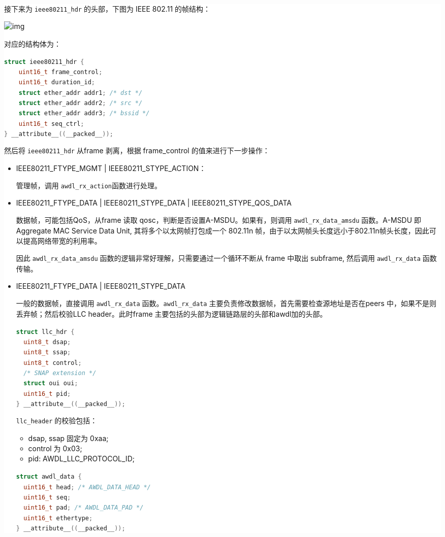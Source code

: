 接下来为 `ieee80211_hdr` 的头部，下图为 IEEE 802.11 的帧结构：

![img](https://upload.wikimedia.org/wikipedia/commons/thumb/7/72/802.11_frame.png/622px-802.11_frame.png)

对应的结构体为：

```c
struct ieee80211_hdr {
	uint16_t frame_control;
	uint16_t duration_id;
	struct ether_addr addr1; /* dst */
	struct ether_addr addr2; /* src */
	struct ether_addr addr3; /* bssid */
	uint16_t seq_ctrl;
} __attribute__((__packed__));
```

然后将 `ieee80211_hdr` 从frame 剥离，根据 frame_control 的值来进行下一步操作：

- IEEE80211_FTYPE_MGMT | IEEE80211_STYPE_ACTION：

  管理帧，调用 `awdl_rx_action`函数进行处理。

- IEEE80211_FTYPE_DATA | IEEE80211_STYPE_DATA | IEEE80211_STYPE_QOS_DATA

  数据帧，可能包括QoS，从frame 读取 qosc，判断是否设置A-MSDU。如果有，则调用 `awdl_rx_data_amsdu` 函数。A-MSDU 即 Aggregate MAC Service Data Unit, 其将多个以太网帧打包成一个 802.11n 帧，由于以太网帧头长度远小于802.11n帧头长度，因此可以提高网络带宽的利用率。

  因此 `awdl_rx_data_amsdu` 函数的逻辑非常好理解，只需要通过一个循环不断从 frame 中取出 subframe, 然后调用 `awdl_rx_data` 函数传输。

- IEEE80211_FTYPE_DATA | IEEE80211_STYPE_DATA

  一般的数据帧，直接调用 `awdl_rx_data` 函数。`awdl_rx_data` 主要负责修改数据帧，首先需要检查源地址是否在peers 中，如果不是则丢弃帧；然后校验LLC header。此时frame 主要包括的头部为逻辑链路层的头部和awdl加的头部。

  ```c
  struct llc_hdr {
  	uint8_t dsap;
  	uint8_t ssap;
  	uint8_t control;
  	/* SNAP extension */
  	struct oui oui;
  	uint16_t pid;
  } __attribute__((__packed__));
  ```

  `llc_header` 的校验包括：

  - dsap, ssap 固定为 0xaa;
  - control 为 0x03;
  - pid: AWDL_LLC_PROTOCOL_ID;

  ```c
  struct awdl_data {
  	uint16_t head; /* AWDL_DATA_HEAD */
  	uint16_t seq;
  	uint16_t pad; /* AWDL_DATA_PAD */
  	uint16_t ethertype;
  } __attribute__((__packed__));
  ```
